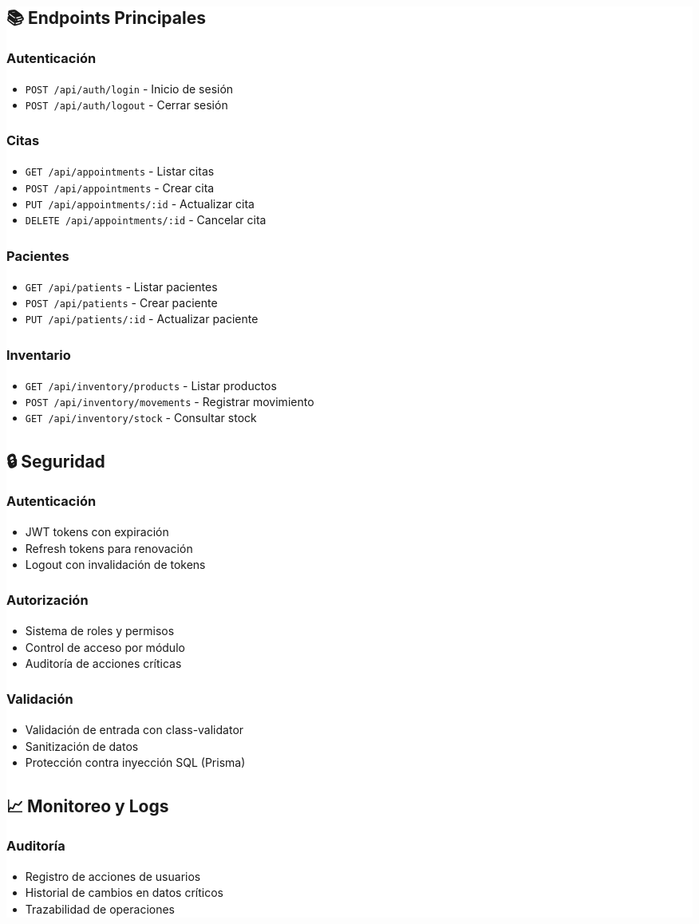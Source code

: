 ```bash
```

## 📚 Endpoints Principales

### **Autenticación**
- `POST /api/auth/login` - Inicio de sesión
- `POST /api/auth/logout` - Cerrar sesión

### **Citas**
- `GET /api/appointments` - Listar citas
- `POST /api/appointments` - Crear cita
- `PUT /api/appointments/:id` - Actualizar cita
- `DELETE /api/appointments/:id` - Cancelar cita

### **Pacientes**
- `GET /api/patients` - Listar pacientes
- `POST /api/patients` - Crear paciente
- `PUT /api/patients/:id` - Actualizar paciente

### **Inventario**
- `GET /api/inventory/products` - Listar productos
- `POST /api/inventory/movements` - Registrar movimiento
- `GET /api/inventory/stock` - Consultar stock

## 🔒 Seguridad

### **Autenticación**
- JWT tokens con expiración
- Refresh tokens para renovación
- Logout con invalidación de tokens

### **Autorización**
- Sistema de roles y permisos
- Control de acceso por módulo
- Auditoría de acciones críticas

### **Validación**
- Validación de entrada con class-validator
- Sanitización de datos
- Protección contra inyección SQL (Prisma)

## 📈 Monitoreo y Logs

### **Auditoría**
- Registro de acciones de usuarios
- Historial de cambios en datos críticos
- Trazabilidad de operaciones
